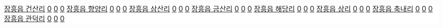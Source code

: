 
  <tr class="item">
    <td><a href="전라남도장흥군장흥읍건산리">장흥읍 건산리</a></td>
    <td><a href="전라남도장흥군장흥읍건산리">0</a></td>
    <td><a href="전라남도장흥군장흥읍건산리">0</a></td>
    <td><a href="전라남도장흥군장흥읍건산리">0</a></td>
  </tr>
    

  <tr class="item">
    <td><a href="전라남도장흥군장흥읍향양리">장흥읍 향양리</a></td>
    <td><a href="전라남도장흥군장흥읍향양리">0</a></td>
    <td><a href="전라남도장흥군장흥읍향양리">0</a></td>
    <td><a href="전라남도장흥군장흥읍향양리">0</a></td>
  </tr>
    

  <tr class="item">
    <td><a href="전라남도장흥군장흥읍삼산리">장흥읍 삼산리</a></td>
    <td><a href="전라남도장흥군장흥읍삼산리">0</a></td>
    <td><a href="전라남도장흥군장흥읍삼산리">0</a></td>
    <td><a href="전라남도장흥군장흥읍삼산리">0</a></td>
  </tr>
    

  <tr class="item">
    <td><a href="전라남도장흥군장흥읍금산리">장흥읍 금산리</a></td>
    <td><a href="전라남도장흥군장흥읍금산리">0</a></td>
    <td><a href="전라남도장흥군장흥읍금산리">0</a></td>
    <td><a href="전라남도장흥군장흥읍금산리">0</a></td>
  </tr>
    

  <tr class="item">
    <td><a href="전라남도장흥군장흥읍해당리">장흥읍 해당리</a></td>
    <td><a href="전라남도장흥군장흥읍해당리">0</a></td>
    <td><a href="전라남도장흥군장흥읍해당리">0</a></td>
    <td><a href="전라남도장흥군장흥읍해당리">0</a></td>
  </tr>
    

  <tr class="item">
    <td><a href="전라남도장흥군장흥읍상리">장흥읍 상리</a></td>
    <td><a href="전라남도장흥군장흥읍상리">0</a></td>
    <td><a href="전라남도장흥군장흥읍상리">0</a></td>
    <td><a href="전라남도장흥군장흥읍상리">0</a></td>
  </tr>
    

  <tr class="item">
    <td><a href="전라남도장흥군장흥읍축내리">장흥읍 축내리</a></td>
    <td><a href="전라남도장흥군장흥읍축내리">0</a></td>
    <td><a href="전라남도장흥군장흥읍축내리">0</a></td>
    <td><a href="전라남도장흥군장흥읍축내리">0</a></td>
  </tr>
    

  <tr class="item">
    <td><a href="전라남도장흥군장흥읍관덕리">장흥읍 관덕리</a></td>
    <td><a href="전라남도장흥군장흥읍관덕리">0</a></td>
    <td><a href="전라남도장흥군장흥읍관덕리">0</a></td>
    <td><a href="전라남도장흥군장흥읍관덕리">0</a></td>
  </tr>
    